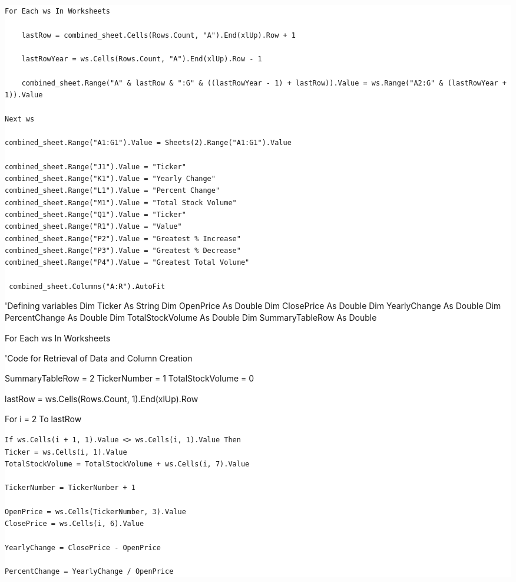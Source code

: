 
    For Each ws In Worksheets

        lastRow = combined_sheet.Cells(Rows.Count, "A").End(xlUp).Row + 1

        lastRowYear = ws.Cells(Rows.Count, "A").End(xlUp).Row - 1

        combined_sheet.Range("A" & lastRow & ":G" & ((lastRowYear - 1) + lastRow)).Value = ws.Range("A2:G" & (lastRowYear + 1)).Value

    Next ws

    combined_sheet.Range("A1:G1").Value = Sheets(2).Range("A1:G1").Value
    
    combined_sheet.Range("J1").Value = "Ticker"
    combined_sheet.Range("K1").Value = "Yearly Change"
    combined_sheet.Range("L1").Value = "Percent Change"
    combined_sheet.Range("M1").Value = "Total Stock Volume"
    combined_sheet.Range("Q1").Value = "Ticker"
    combined_sheet.Range("R1").Value = "Value"
    combined_sheet.Range("P2").Value = "Greatest % Increase"
    combined_sheet.Range("P3").Value = "Greatest % Decrease"
    combined_sheet.Range("P4").Value = "Greatest Total Volume"
    
     combined_sheet.Columns("A:R").AutoFit

'Defining variables
  Dim Ticker As String
  Dim OpenPrice As Double
  Dim ClosePrice As Double
  Dim YearlyChange As Double
  Dim PercentChange As Double
  Dim TotalStockVolume As Double
  Dim SummaryTableRow As Double

  
  For Each ws In Worksheets
  
  'Code for Retrieval of Data and Column Creation
  
  SummaryTableRow = 2
  TickerNumber = 1
  TotalStockVolume = 0

  lastRow = ws.Cells(Rows.Count, 1).End(xlUp).Row

  For i = 2 To lastRow

    If ws.Cells(i + 1, 1).Value <> ws.Cells(i, 1).Value Then
    Ticker = ws.Cells(i, 1).Value
    TotalStockVolume = TotalStockVolume + ws.Cells(i, 7).Value
    
    TickerNumber = TickerNumber + 1
    
    OpenPrice = ws.Cells(TickerNumber, 3).Value
    ClosePrice = ws.Cells(i, 6).Value
    
    YearlyChange = ClosePrice - OpenPrice
    
    PercentChange = YearlyChange / OpenPrice
    
